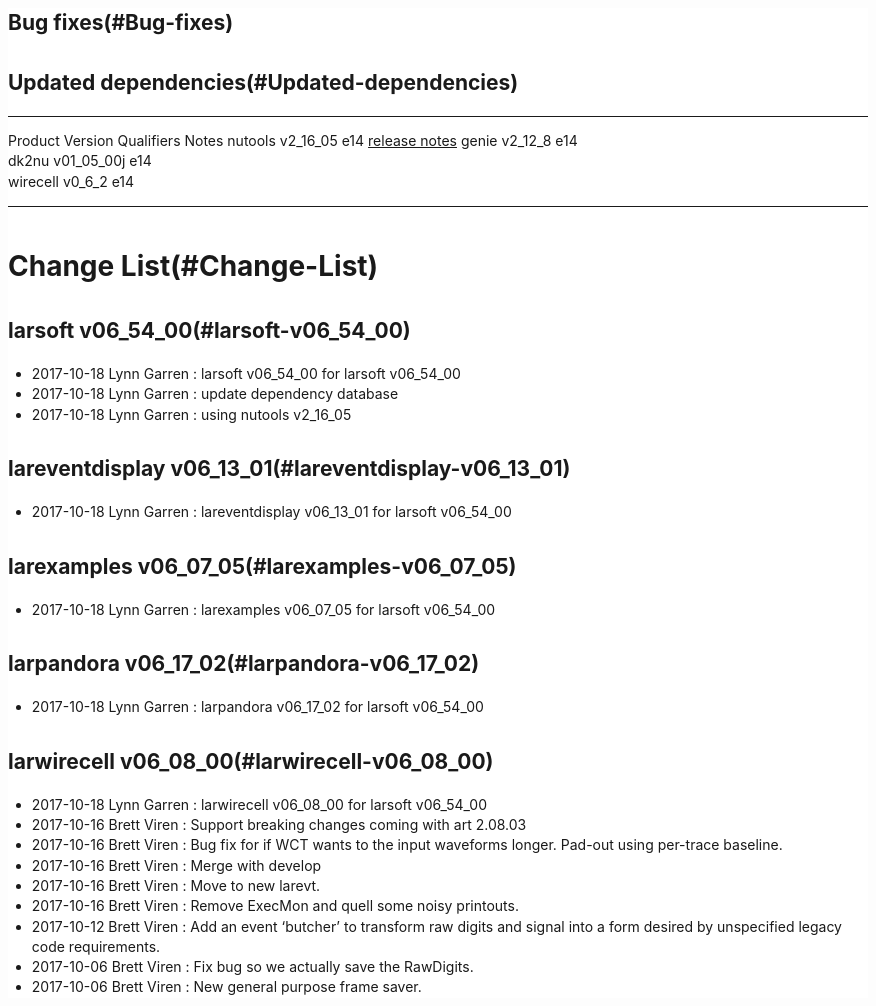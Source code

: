 Bug fixes(#Bug-fixes)
------------------------

Updated dependencies(#Updated-dependencies)
----------------------------------------------

  ---------- -------------- ------------ -------------------------------------------------------------------------------------------------
  Product    Version        Qualifiers   Notes
  nutools    v2\_16\_05     e14          [release notes](/redmine/projects/nutools/wiki/NuTools_Release_Notes#nutools-v2_16_05-10162017)
  genie      v2\_12\_8      e14          
  dk2nu      v01\_05\_00j   e14          
  wirecell   v0\_6\_2       e14          
  ---------- -------------- ------------ -------------------------------------------------------------------------------------------------

Change List(#Change-List)
============================

larsoft v06\_54\_00(#larsoft-v06_54_00)
------------------------------------------

-   2017-10-18 Lynn Garren : larsoft v06\_54\_00 for larsoft v06\_54\_00
-   2017-10-18 Lynn Garren : update dependency database
-   2017-10-18 Lynn Garren : using nutools v2\_16\_05

lareventdisplay v06\_13\_01(#lareventdisplay-v06_13_01)
----------------------------------------------------------

-   2017-10-18 Lynn Garren : lareventdisplay v06\_13\_01 for larsoft v06\_54\_00

larexamples v06\_07\_05(#larexamples-v06_07_05)
--------------------------------------------------

-   2017-10-18 Lynn Garren : larexamples v06\_07\_05 for larsoft v06\_54\_00

larpandora v06\_17\_02(#larpandora-v06_17_02)
------------------------------------------------

-   2017-10-18 Lynn Garren : larpandora v06\_17\_02 for larsoft v06\_54\_00

larwirecell v06\_08\_00(#larwirecell-v06_08_00)
--------------------------------------------------

-   2017-10-18 Lynn Garren : larwirecell v06\_08\_00 for larsoft v06\_54\_00
-   2017-10-16 Brett Viren : Support breaking changes coming with art 2.08.03
-   2017-10-16 Brett Viren : Bug fix for if WCT wants to the input waveforms longer. Pad-out using per-trace baseline.
-   2017-10-16 Brett Viren : Merge with develop
-   2017-10-16 Brett Viren : Move to new larevt.
-   2017-10-16 Brett Viren : Remove ExecMon and quell some noisy printouts.
-   2017-10-12 Brett Viren : Add an event ‘butcher’ to transform raw digits and signal into a form desired by unspecified legacy code requirements.
-   2017-10-06 Brett Viren : Fix bug so we actually save the RawDigits.
-   2017-10-06 Brett Viren : New general purpose frame saver.
